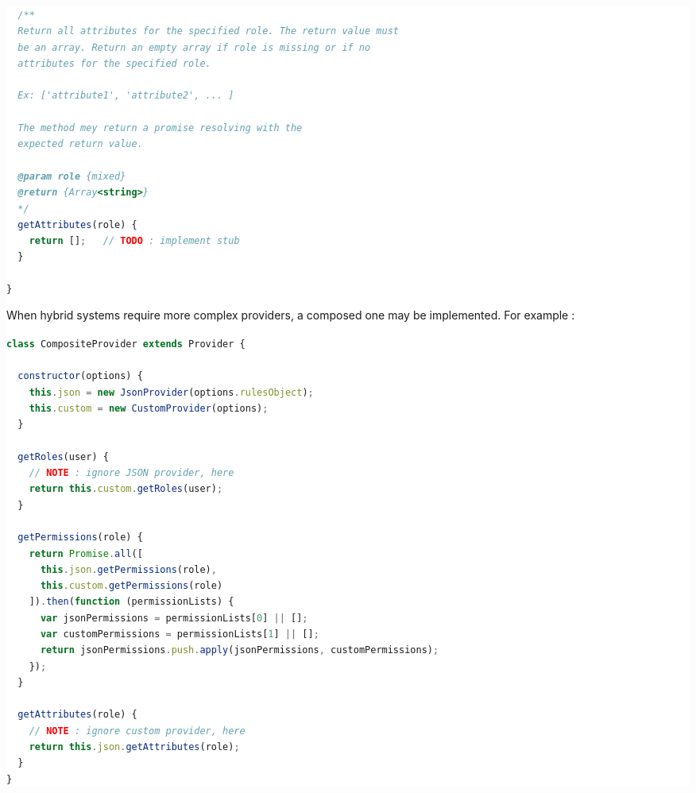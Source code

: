 ```javascript
  /**
  Return all attributes for the specified role. The return value must
  be an array. Return an empty array if role is missing or if no
  attributes for the specified role.

  Ex: ['attribute1', 'attribute2', ... ]

  The method mey return a promise resolving with the
  expected return value.

  @param role {mixed}
  @return {Array<string>}
  */
  getAttributes(role) {
    return [];   // TODO : implement stub
  }

}
```

When hybrid systems require more complex providers, a composed one may be implemented. For example :

```javascript
class CompositeProvider extends Provider {

  constructor(options) {
    this.json = new JsonProvider(options.rulesObject);
    this.custom = new CustomProvider(options);
  }

  getRoles(user) {
    // NOTE : ignore JSON provider, here
    return this.custom.getRoles(user);
  }

  getPermissions(role) {
    return Promise.all([
      this.json.getPermissions(role),
      this.custom.getPermissions(role)
    ]).then(function (permissionLists) {
      var jsonPermissions = permissionLists[0] || [];
      var customPermissions = permissionLists[1] || [];
      return jsonPermissions.push.apply(jsonPermissions, customPermissions);
    });
  }

  getAttributes(role) {
    // NOTE : ignore custom provider, here
    return this.json.getAttributes(role);
  }
}
```
